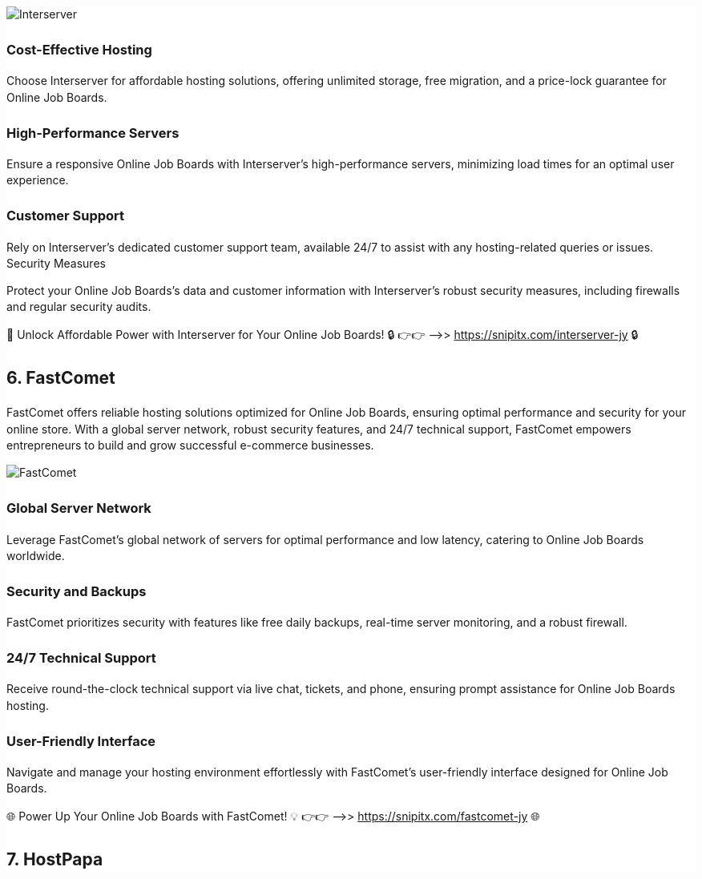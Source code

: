 ![Interserver](https://i.imgur.com/OM5dOEW.jpeg "Interserver Hosting")

### Cost-Effective Hosting
Choose Interserver for affordable hosting solutions, offering unlimited storage, free migration, and a price-lock guarantee for Online Job Boards.

### High-Performance Servers
Ensure a responsive Online Job Boards with Interserver’s high-performance servers, minimizing load times for an optimal user experience.

### Customer Support
Rely on Interserver’s dedicated customer support team, available 24/7 to assist with any hosting-related queries or issues.
Security Measures

Protect your Online Job Boards’s data and customer information with Interserver’s robust security measures, including firewalls and regular security audits.

💸 Unlock Affordable Power with Interserver for Your Online Job Boards! 🔒
👉👉 -->> https://snipitx.com/interserver-jy 🔒

## 6. FastComet

FastComet offers reliable hosting solutions optimized for Online Job Boards, ensuring optimal performance and security for your online store. With a global server network, robust security features, and 24/7 technical support, FastComet empowers entrepreneurs to build and grow successful e-commerce businesses.

![FastComet](https://i.imgur.com/7qgXuWp.png "FastComet Hosting")

### Global Server Network
Leverage FastComet’s global network of servers for optimal performance and low latency, catering to Online Job Boards worldwide.

### Security and Backups
FastComet prioritizes security with features like free daily backups, real-time server monitoring, and a robust firewall.

### 24/7 Technical Support
Receive round-the-clock technical support via live chat, tickets, and phone, ensuring prompt assistance for Online Job Boards hosting.

### User-Friendly Interface
Navigate and manage your hosting environment effortlessly with FastComet’s user-friendly interface designed for Online Job Boards.

🌐 Power Up Your Online Job Boards with FastComet! 💡
👉👉 -->> https://snipitx.com/fastcomet-jy 🌐

## 7. HostPapa
